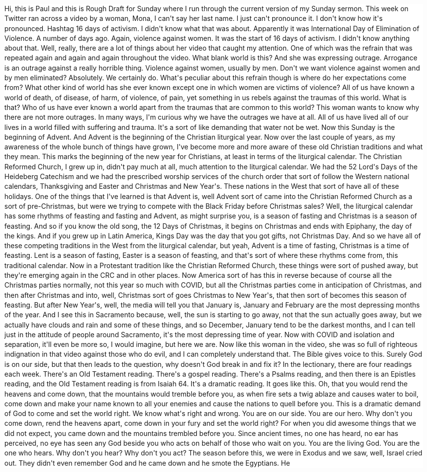  Hi, this is Paul and this is Rough Draft for Sunday where I run through the current version of my Sunday sermon. This week on Twitter ran across a video by a woman, Mona, I can't say her last name. I just can't pronounce it. I don't know how it's pronounced. Hashtag 16 days of activism. I didn't know what that was about. Apparently it was International Day of Elimination of Violence. A number of days ago. Again, violence against women. It was the start of 16 days of activism. I didn't know anything about that. Well, really, there are a lot of things about her video that caught my attention. One of which was the refrain that was repeated again and again and again throughout the video. What blank world is this? And she was expressing outrage. Arrogance is an outrage against a really horrible thing. Violence against women, usually by men. Don't we want violence against women and by men eliminated? Absolutely. We certainly do. What's peculiar about this refrain though is where do her expectations come from? What other kind of world has she ever known except one in which women are victims of violence? All of us have known a world of death, of disease, of harm, of violence, of pain, yet something in us rebels against the traumas of this world. What is that? Who of us have ever known a world apart from the traumas that are common to this world? This woman wants to know why there are not more outrages. In many ways, I'm curious why we have the outrages we have at all. All of us have lived all of our lives in a world filled with suffering and trauma. It's a sort of like demanding that water not be wet. Now this Sunday is the beginning of Advent. And Advent is the beginning of the Christian liturgical year. Now over the last couple of years, as my awareness of the whole bunch of things have grown, I've become more and more aware of these old Christian traditions and what they mean. This marks the beginning of the new year for Christians, at least in terms of the liturgical calendar. The Christian Reformed Church, I grew up in, didn't pay much at all, much attention to the liturgical calendar. We had the 52 Lord's Days of the Heideberg Catechism and we had the prescribed worship services of the church order that sort of follow the Western national calendars, Thanksgiving and Easter and Christmas and New Year's. These nations in the West that sort of have all of these holidays. One of the things that I've learned is that Advent is, well Advent sort of came into the Christian Reformed Church as a sort of pre-Christmas, but were we trying to compete with the Black Friday before Christmas sales? Well, the liturgical calendar has some rhythms of feasting and fasting and Advent, as might surprise you, is a season of fasting and Christmas is a season of feasting. And so if you know the old song, the 12 Days of Christmas, it begins on Christmas and ends with Epiphany, the day of the kings. And if you grew up in Latin America, Kings Day was the day that you got gifts, not Christmas Day. And so we have all of these competing traditions in the West from the liturgical calendar, but yeah, Advent is a time of fasting, Christmas is a time of feasting. Lent is a season of fasting, Easter is a season of feasting, and that's sort of where these rhythms come from, this traditional calendar. Now in a Protestant tradition like the Christian Reformed Church, these things were sort of pushed away, but they're emerging again in the CRC and in other places. Now America sort of has this in reverse because of course all the Christmas parties normally, not this year so much with COVID, but all the Christmas parties come in anticipation of Christmas, and then after Christmas and into, well, Christmas sort of goes Christmas to New Year's, that then sort of becomes this season of feasting. But after New Year's, well, the media will tell you that January is, January and February are the most depressing months of the year. And I see this in Sacramento because, well, the sun is starting to go away, not that the sun actually goes away, but we actually have clouds and rain and some of these things, and so December, January tend to be the darkest months, and I can tell just in the attitude of people around Sacramento, it's the most depressing time of year. Now with COVID and isolation and separation, it'll even be more so, I would imagine, but here we are. Now like this woman in the video, she was so full of righteous indignation in that video against those who do evil, and I can completely understand that. The Bible gives voice to this. Surely God is on our side, but that then leads to the question, why doesn't God break in and fix it? In the lectionary, there are four readings each week. There's an Old Testament reading. There's a gospel reading. There's a Psalms reading, and then there is an Epistles reading, and the Old Testament reading is from Isaiah 64. It's a dramatic reading. It goes like this. Oh, that you would rend the heavens and come down, that the mountains would tremble before you, as when fire sets a twig ablaze and causes water to boil, come down and make your name known to all your enemies and cause the nations to quell before you. This is a dramatic demand of God to come and set the world right. We know what's right and wrong. You are on our side. You are our hero. Why don't you come down, rend the heavens apart, come down in your fury and set the world right? For when you did awesome things that we did not expect, you came down and the mountains trembled before you. Since ancient times, no one has heard, no ear has perceived, no eye has seen any God beside you who acts on behalf of those who wait on you. You are the living God. You are the one who hears. Why don't you hear? Why don't you act? The season before this, we were in Exodus and we saw, well, Israel cried out. They didn't even remember God and he came down and he smote the Egyptians. He